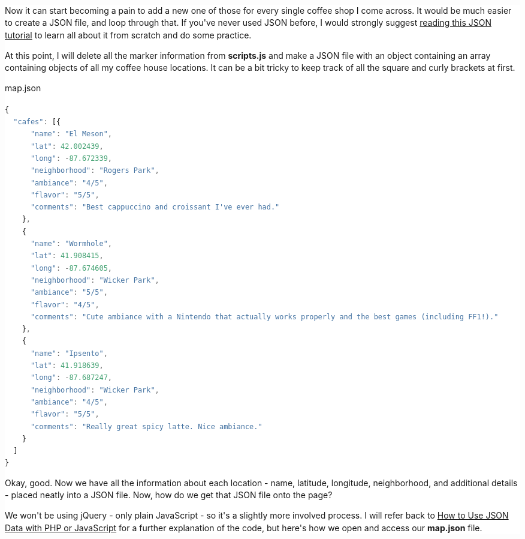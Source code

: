 Now it can start becoming a pain to add a new one of those for every single coffee shop I come across. It would be much easier to create a JSON file, and loop through that. If you've never used JSON before, I would strongly suggest [reading this JSON tutorial](/how-to-use-json-data-with-php-or-javascript/) to learn all about it from scratch and do some practice.

At this point, I will delete all the marker information from **scripts.js** and make a JSON file with an object containing an array containing objects of all my coffee house locations. It can be a bit tricky to keep track of all the square and curly brackets at first.

<div class="filename">map.json</div>

```js
{
  "cafes": [{
      "name": "El Meson",
      "lat": 42.002439,
      "long": -87.672339,
      "neighborhood": "Rogers Park",
      "ambiance": "4/5",
      "flavor": "5/5",
      "comments": "Best cappuccino and croissant I've ever had."
    },
    {
      "name": "Wormhole",
      "lat": 41.908415,
      "long": -87.674605,
      "neighborhood": "Wicker Park",
      "ambiance": "5/5",
      "flavor": "4/5",
      "comments": "Cute ambiance with a Nintendo that actually works properly and the best games (including FF1!)."
    },
    {
      "name": "Ipsento",
      "lat": 41.918639,
      "long": -87.687247,
      "neighborhood": "Wicker Park",
      "ambiance": "4/5",
      "flavor": "5/5",
      "comments": "Really great spicy latte. Nice ambiance."
    }
  ]
}
```

Okay, good. Now we have all the information about each location - name, latitude, longitude, neighborhood, and additional details - placed neatly into a JSON file. Now, how do we get that JSON file onto the page?

We won't be using jQuery - only plain JavaScript - so it's a slightly more involved process. I will refer back to [How to Use JSON Data with PHP or JavaScript](/how-to-use-json-data-with-php-or-javascript/) for a further explanation of the code, but here's how we open and access our **map.json** file.
